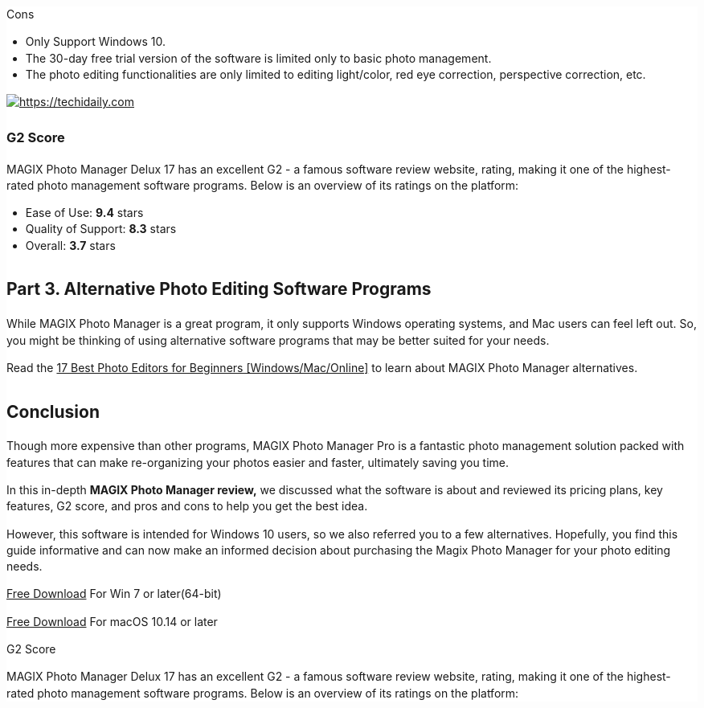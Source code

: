 Cons

* Only Support Windows 10.
* The 30-day free trial version of the software is limited only to basic photo management.
* The photo editing functionalities are only limited to editing light/color, red eye correction, perspective correction, etc.


<a href="https://appsumo.8odi.net/c/5597632/2123731/7443" target="_top" id="2123731">
  <img src="//a.impactradius-go.com/display-ad/7443-2123731" border="0" alt="https://techidaily.com" width="728" height="90"/>
</a>
<img height="0" width="0" src="https://appsumo.8odi.net/i/5597632/2123731/7443" style="position:absolute;visibility:hidden;" border="0" />

### G2 Score

MAGIX Photo Manager Delux 17 has an excellent G2 - a famous software review website, rating, making it one of the highest-rated photo management software programs. Below is an overview of its ratings on the platform:

* Ease of Use: **9.4** stars
* Quality of Support: **8.3** stars
* Overall: **3.7** stars

## Part 3\. Alternative Photo Editing Software Programs

While MAGIX Photo Manager is a great program, it only supports Windows operating systems, and Mac users can feel left out. So, you might be thinking of using alternative software programs that may be better suited for your needs.

Read the [17 Best Photo Editors for Beginners \[Windows/Mac/Online\]](https://tools.techidaily.com/wondershare/filmora/download/) to learn about MAGIX Photo Manager alternatives.

## Conclusion

Though more expensive than other programs, MAGIX Photo Manager Pro is a fantastic photo management solution packed with features that can make re-organizing your photos easier and faster, ultimately saving you time.

In this in-depth **MAGIX Photo Manager review,** we discussed what the software is about and reviewed its pricing plans, key features, G2 score, and pros and cons to help you get the best idea.

However, this software is intended for Windows 10 users, so we also referred you to a few alternatives. Hopefully, you find this guide informative and can now make an informed decision about purchasing the Magix Photo Manager for your photo editing needs.

[Free Download](https://tools.techidaily.com/wondershare/filmora/download/) For Win 7 or later(64-bit)

[Free Download](https://tools.techidaily.com/wondershare/filmora/download/) For macOS 10.14 or later

G2 Score

MAGIX Photo Manager Delux 17 has an excellent G2 - a famous software review website, rating, making it one of the highest-rated photo management software programs. Below is an overview of its ratings on the platform:
